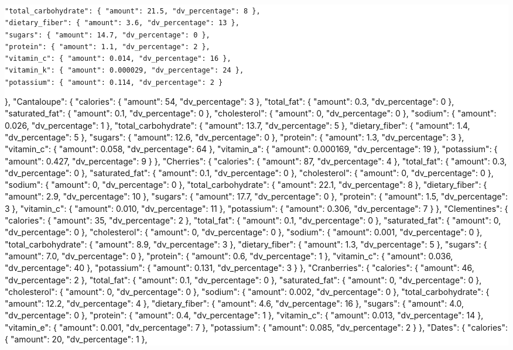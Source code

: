     "total_carbohydrate": { "amount": 21.5, "dv_percentage": 8 },
    "dietary_fiber": { "amount": 3.6, "dv_percentage": 13 },
    "sugars": { "amount": 14.7, "dv_percentage": 0 },
    "protein": { "amount": 1.1, "dv_percentage": 2 },
    "vitamin_c": { "amount": 0.014, "dv_percentage": 16 },
    "vitamin_k": { "amount": 0.000029, "dv_percentage": 24 },
    "potassium": { "amount": 0.114, "dv_percentage": 2 }
  },
  "Cantaloupe": {
    "calories": { "amount": 54, "dv_percentage": 3 },
    "total_fat": { "amount": 0.3, "dv_percentage": 0 },
    "saturated_fat": { "amount": 0.1, "dv_percentage": 0 },
    "cholesterol": { "amount": 0, "dv_percentage": 0 },
    "sodium": { "amount": 0.026, "dv_percentage": 1 },
    "total_carbohydrate": { "amount": 13.7, "dv_percentage": 5 },
    "dietary_fiber": { "amount": 1.4, "dv_percentage": 5 },
    "sugars": { "amount": 12.6, "dv_percentage": 0 },
    "protein": { "amount": 1.3, "dv_percentage": 3 },
    "vitamin_c": { "amount": 0.058, "dv_percentage": 64 },
    "vitamin_a": { "amount": 0.000169, "dv_percentage": 19 },
    "potassium": { "amount": 0.427, "dv_percentage": 9 }
  },
  "Cherries": {
    "calories": { "amount": 87, "dv_percentage": 4 },
    "total_fat": { "amount": 0.3, "dv_percentage": 0 },
    "saturated_fat": { "amount": 0.1, "dv_percentage": 0 },
    "cholesterol": { "amount": 0, "dv_percentage": 0 },
    "sodium": { "amount": 0, "dv_percentage": 0 },
    "total_carbohydrate": { "amount": 22.1, "dv_percentage": 8 },
    "dietary_fiber": { "amount": 2.9, "dv_percentage": 10 },
    "sugars": { "amount": 17.7, "dv_percentage": 0 },
    "protein": { "amount": 1.5, "dv_percentage": 3 },
    "vitamin_c": { "amount": 0.010, "dv_percentage": 11 },
    "potassium": { "amount": 0.306, "dv_percentage": 7 }
  },
  "Clementines": {
    "calories": { "amount": 35, "dv_percentage": 2 },
    "total_fat": { "amount": 0.1, "dv_percentage": 0 },
    "saturated_fat": { "amount": 0, "dv_percentage": 0 },
    "cholesterol": { "amount": 0, "dv_percentage": 0 },
    "sodium": { "amount": 0.001, "dv_percentage": 0 },
    "total_carbohydrate": { "amount": 8.9, "dv_percentage": 3 },
    "dietary_fiber": { "amount": 1.3, "dv_percentage": 5 },
    "sugars": { "amount": 7.0, "dv_percentage": 0 },
    "protein": { "amount": 0.6, "dv_percentage": 1 },
    "vitamin_c": { "amount": 0.036, "dv_percentage": 40 },
    "potassium": { "amount": 0.131, "dv_percentage": 3 }
  },
  "Cranberries": {
    "calories": { "amount": 46, "dv_percentage": 2 },
    "total_fat": { "amount": 0.1, "dv_percentage": 0 },
    "saturated_fat": { "amount": 0, "dv_percentage": 0 },
    "cholesterol": { "amount": 0, "dv_percentage": 0 },
    "sodium": { "amount": 0.002, "dv_percentage": 0 },
    "total_carbohydrate": { "amount": 12.2, "dv_percentage": 4 },
    "dietary_fiber": { "amount": 4.6, "dv_percentage": 16 },
    "sugars": { "amount": 4.0, "dv_percentage": 0 },
    "protein": { "amount": 0.4, "dv_percentage": 1 },
    "vitamin_c": { "amount": 0.013, "dv_percentage": 14 },
    "vitamin_e": { "amount": 0.001, "dv_percentage": 7 },
    "potassium": { "amount": 0.085, "dv_percentage": 2 }
  },
  "Dates": {
    "calories": { "amount": 20, "dv_percentage": 1 },